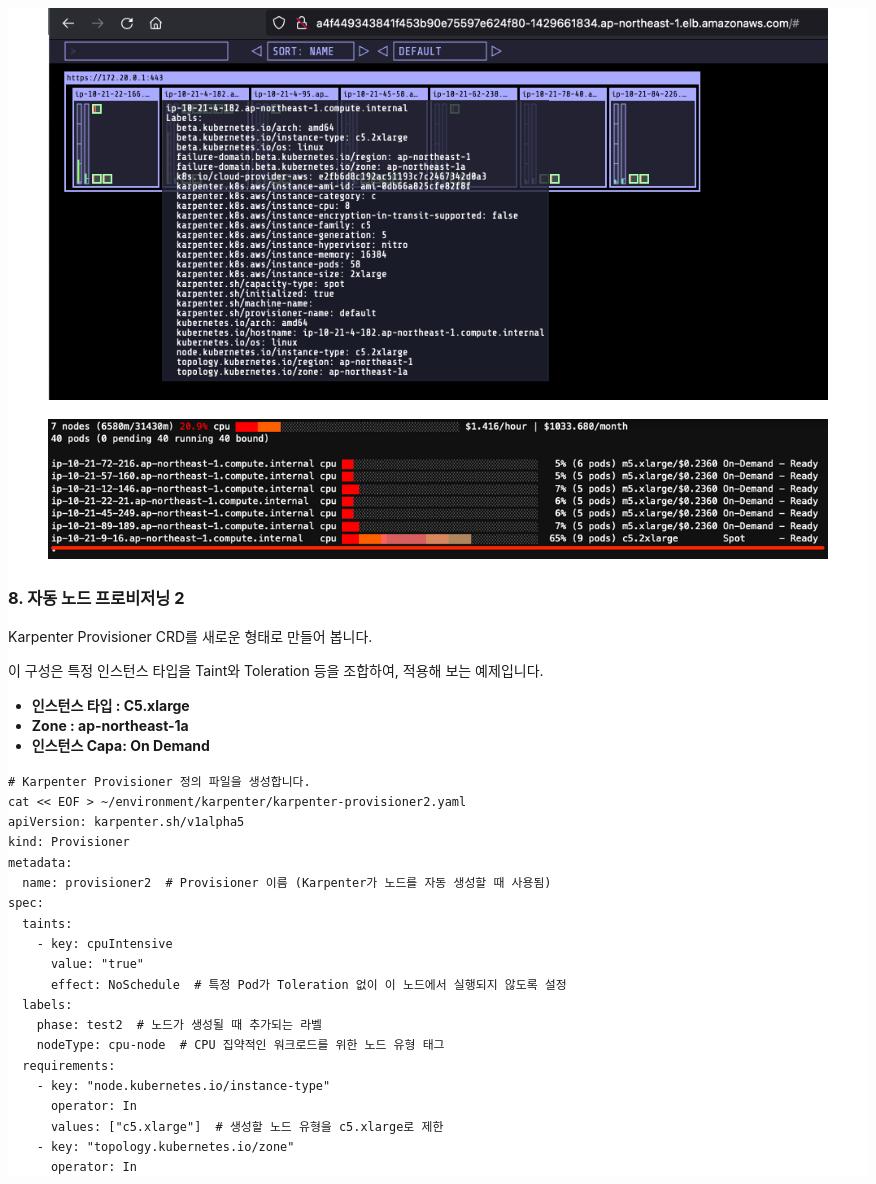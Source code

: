 <figure><img src="../.gitbook/assets/image (118).png" alt=""><figcaption></figcaption></figure>

<figure><img src="../.gitbook/assets/image (1) (1) (1) (1) (1) (1) (1) (1) (1).png" alt=""><figcaption></figcaption></figure>

### 8. 자동 노드 프로비저닝 2

Karpenter Provisioner CRD를 새로운 형태로 만들어 봅니다.

이 구성은 특정 인스턴스 타입을 Taint와 Toleration 등을 조합하여, 적용해 보는 예제입니다.

* **인스턴스 타입 : C5.xlarge**
* **Zone : ap-northeast-1a**
* **인스턴스 Capa: On Demand**

```
# Karpenter Provisioner 정의 파일을 생성합니다.
cat << EOF > ~/environment/karpenter/karpenter-provisioner2.yaml
apiVersion: karpenter.sh/v1alpha5
kind: Provisioner
metadata:
  name: provisioner2  # Provisioner 이름 (Karpenter가 노드를 자동 생성할 때 사용됨)
spec:
  taints:
    - key: cpuIntensive
      value: "true"
      effect: NoSchedule  # 특정 Pod가 Toleration 없이 이 노드에서 실행되지 않도록 설정
  labels:
    phase: test2  # 노드가 생성될 때 추가되는 라벨
    nodeType: cpu-node  # CPU 집약적인 워크로드를 위한 노드 유형 태그
  requirements:
    - key: "node.kubernetes.io/instance-type"
      operator: In
      values: ["c5.xlarge"]  # 생성할 노드 유형을 c5.xlarge로 제한
    - key: "topology.kubernetes.io/zone"
      operator: In
```